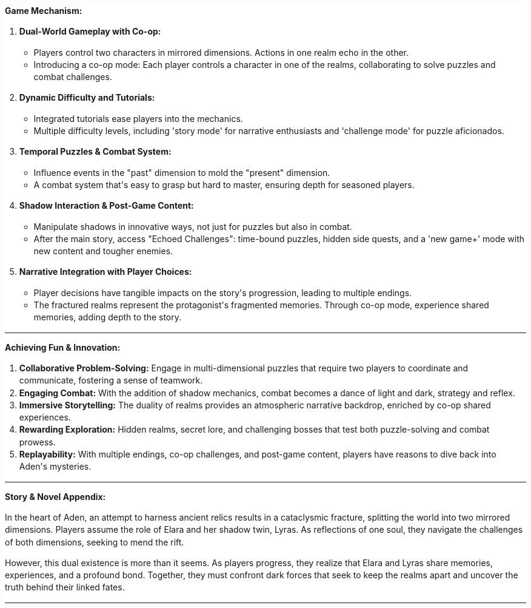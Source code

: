 
**Game Mechanism:**

1.  **Dual-World Gameplay with Co-op:**
    
    *   Players control two characters in mirrored dimensions. Actions in one realm echo in the other.
    *   Introducing a co-op mode: Each player controls a character in one of the realms, collaborating to solve puzzles and combat challenges.
2.  **Dynamic Difficulty and Tutorials:**
    
    *   Integrated tutorials ease players into the mechanics.
    *   Multiple difficulty levels, including 'story mode' for narrative enthusiasts and 'challenge mode' for puzzle aficionados.
3.  **Temporal Puzzles & Combat System:**
    
    *   Influence events in the "past" dimension to mold the "present" dimension.
    *   A combat system that's easy to grasp but hard to master, ensuring depth for seasoned players.
4.  **Shadow Interaction & Post-Game Content:**
    
    *   Manipulate shadows in innovative ways, not just for puzzles but also in combat.
    *   After the main story, access "Echoed Challenges": time-bound puzzles, hidden side quests, and a 'new game+' mode with new content and tougher enemies.
5.  **Narrative Integration with Player Choices:**
    
    *   Player decisions have tangible impacts on the story's progression, leading to multiple endings.
    *   The fractured realms represent the protagonist's fragmented memories. Through co-op mode, experience shared memories, adding depth to the story.

---

**Achieving Fun & Innovation:**

1.  **Collaborative Problem-Solving:** Engage in multi-dimensional puzzles that require two players to coordinate and communicate, fostering a sense of teamwork.
2.  **Engaging Combat:** With the addition of shadow mechanics, combat becomes a dance of light and dark, strategy and reflex.
3.  **Immersive Storytelling:** The duality of realms provides an atmospheric narrative backdrop, enriched by co-op shared experiences.
4.  **Rewarding Exploration:** Hidden realms, secret lore, and challenging bosses that test both puzzle-solving and combat prowess.
5.  **Replayability:** With multiple endings, co-op challenges, and post-game content, players have reasons to dive back into Aden's mysteries.

---

**Story & Novel Appendix:**

In the heart of Aden, an attempt to harness ancient relics results in a cataclysmic fracture, splitting the world into two mirrored dimensions. Players assume the role of Elara and her shadow twin, Lyras. As reflections of one soul, they navigate the challenges of both dimensions, seeking to mend the rift.

However, this dual existence is more than it seems. As players progress, they realize that Elara and Lyras share memories, experiences, and a profound bond. Together, they must confront dark forces that seek to keep the realms apart and uncover the truth behind their linked fates.

---
